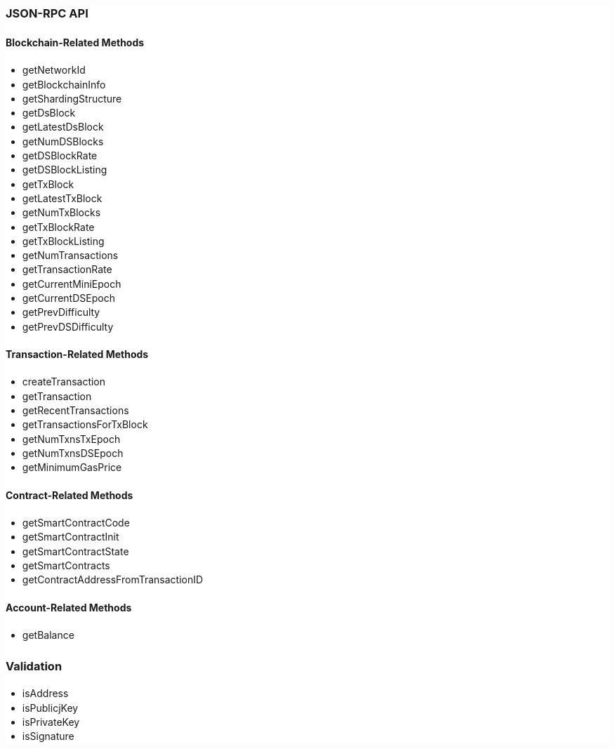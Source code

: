 ### JSON-RPC API

#### Blockchain-Related Methods

- getNetworkId
- getBlockchainInfo
- getShardingStructure
- getDsBlock
- getLatestDsBlock
- getNumDSBlocks
- getDSBlockRate
- getDSBlockListing
- getTxBlock
- getLatestTxBlock
- getNumTxBlocks
- getTxBlockRate
- getTxBlockListing
- getNumTransactions
- getTransactionRate
- getCurrentMiniEpoch
- getCurrentDSEpoch
- getPrevDifficulty
- getPrevDSDifficulty

#### Transaction-Related Methods

- createTransaction
- getTransaction
- getRecentTransactions
- getTransactionsForTxBlock
- getNumTxnsTxEpoch
- getNumTxnsDSEpoch
- getMinimumGasPrice

#### Contract-Related Methods

- getSmartContractCode
- getSmartContractInit
- getSmartContractState
- getSmartContracts
- getContractAddressFromTransactionID

#### Account-Related Methods

- getBalance

### Validation

- isAddress
- isPublicjKey
- isPrivateKey
- isSignature
